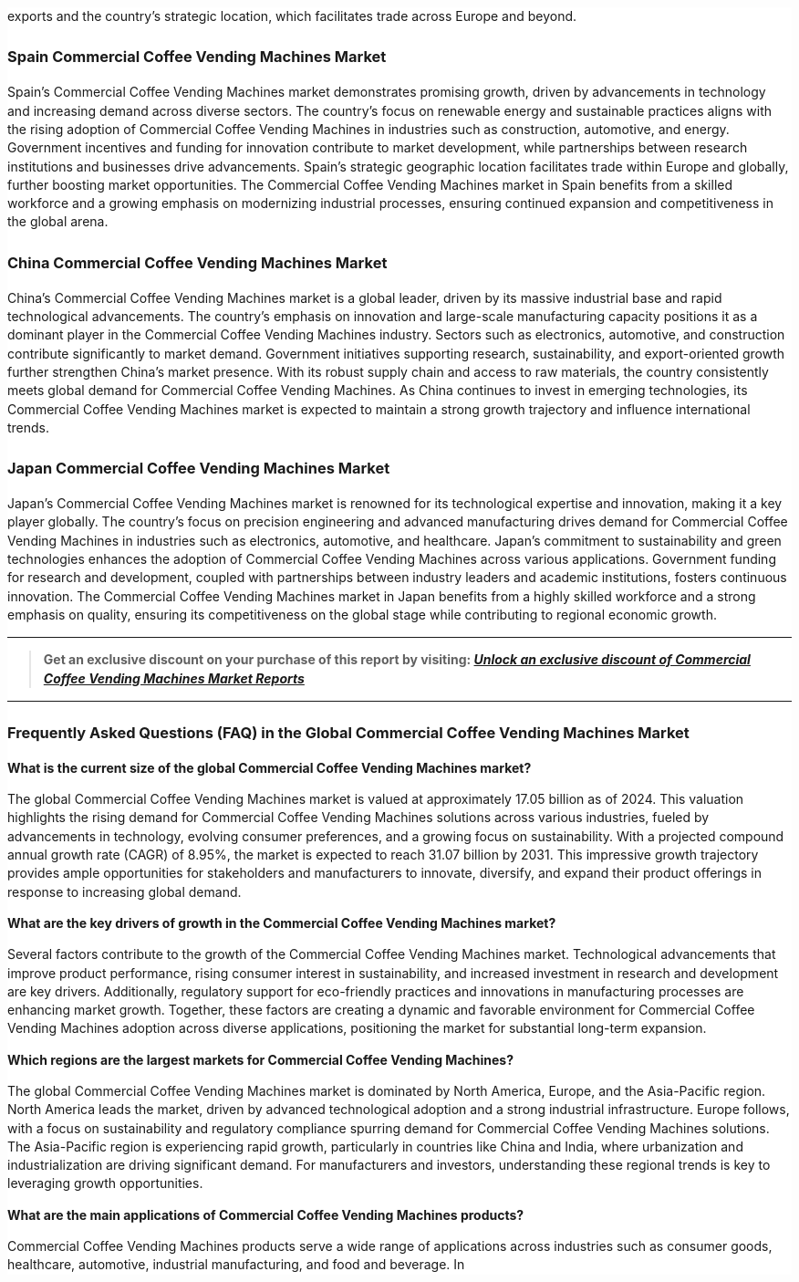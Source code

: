 exports and the country&rsquo;s strategic location, which facilitates trade across Europe and beyond.</p><h3>Spain Commercial Coffee Vending Machines Market</h3><p>Spain&rsquo;s Commercial Coffee Vending Machines market demonstrates promising growth, driven by advancements in technology and increasing demand across diverse sectors. The country&rsquo;s focus on renewable energy and sustainable practices aligns with the rising adoption of Commercial Coffee Vending Machines in industries such as construction, automotive, and energy. Government incentives and funding for innovation contribute to market development, while partnerships between research institutions and businesses drive advancements. Spain&rsquo;s strategic geographic location facilitates trade within Europe and globally, further boosting market opportunities. The Commercial Coffee Vending Machines market in Spain benefits from a skilled workforce and a growing emphasis on modernizing industrial processes, ensuring continued expansion and competitiveness in the global arena.</p><h3>China Commercial Coffee Vending Machines Market</h3><p>China&rsquo;s Commercial Coffee Vending Machines market is a global leader, driven by its massive industrial base and rapid technological advancements. The country&rsquo;s emphasis on innovation and large-scale manufacturing capacity positions it as a dominant player in the Commercial Coffee Vending Machines industry. Sectors such as electronics, automotive, and construction contribute significantly to market demand. Government initiatives supporting research, sustainability, and export-oriented growth further strengthen China&rsquo;s market presence. With its robust supply chain and access to raw materials, the country consistently meets global demand for Commercial Coffee Vending Machines. As China continues to invest in emerging technologies, its Commercial Coffee Vending Machines market is expected to maintain a strong growth trajectory and influence international trends.</p><h3>Japan Commercial Coffee Vending Machines Market</h3><p>Japan&rsquo;s Commercial Coffee Vending Machines market is renowned for its technological expertise and innovation, making it a key player globally. The country&rsquo;s focus on precision engineering and advanced manufacturing drives demand for Commercial Coffee Vending Machines in industries such as electronics, automotive, and healthcare. Japan&rsquo;s commitment to sustainability and green technologies enhances the adoption of Commercial Coffee Vending Machines across various applications. Government funding for research and development, coupled with partnerships between industry leaders and academic institutions, fosters continuous innovation. The Commercial Coffee Vending Machines market in Japan benefits from a highly skilled workforce and a strong emphasis on quality, ensuring its competitiveness on the global stage while contributing to regional economic growth.</p><hr /><blockquote><p><strong>Get an exclusive discount on your purchase of this report by visiting: <em><a href="://marketresearchpulse.com/ask-for-discount/62586?utm_source=Github&amp;utm_medium=0115">Unlock an exclusive discount of Commercial Coffee Vending Machines Market Reports</a></em>&nbsp;</strong></p></blockquote><hr /><h3>Frequently Asked Questions (FAQ) in the Global Commercial Coffee Vending Machines Market</h3><p><strong>What is the current size of the global Commercial Coffee Vending Machines market?</strong></p><p>The global Commercial Coffee Vending Machines market is valued at approximately 17.05 billion as of 2024. This valuation highlights the rising demand for Commercial Coffee Vending Machines solutions across various industries, fueled by advancements in technology, evolving consumer preferences, and a growing focus on sustainability. With a projected compound annual growth rate (CAGR) of 8.95%, the market is expected to reach 31.07 billion by 2031. This impressive growth trajectory provides ample opportunities for stakeholders and manufacturers to innovate, diversify, and expand their product offerings in response to increasing global demand.</p><p><strong>What are the key drivers of growth in the Commercial Coffee Vending Machines market?</strong></p><p>Several factors contribute to the growth of the Commercial Coffee Vending Machines market. Technological advancements that improve product performance, rising consumer interest in sustainability, and increased investment in research and development are key drivers. Additionally, regulatory support for eco-friendly practices and innovations in manufacturing processes are enhancing market growth. Together, these factors are creating a dynamic and favorable environment for Commercial Coffee Vending Machines adoption across diverse applications, positioning the market for substantial long-term expansion.</p><p><strong>Which regions are the largest markets for Commercial Coffee Vending Machines?</strong></p><p>The global Commercial Coffee Vending Machines market is dominated by North America, Europe, and the Asia-Pacific region. North America leads the market, driven by advanced technological adoption and a strong industrial infrastructure. Europe follows, with a focus on sustainability and regulatory compliance spurring demand for Commercial Coffee Vending Machines solutions. The Asia-Pacific region is experiencing rapid growth, particularly in countries like China and India, where urbanization and industrialization are driving significant demand. For manufacturers and investors, understanding these regional trends is key to leveraging growth opportunities.</p><p><strong>What are the main applications of Commercial Coffee Vending Machines products?</strong></p><p>Commercial Coffee Vending Machines products serve a wide range of applications across industries such as consumer goods, healthcare, automotive, industrial manufacturing, and food and beverage. In